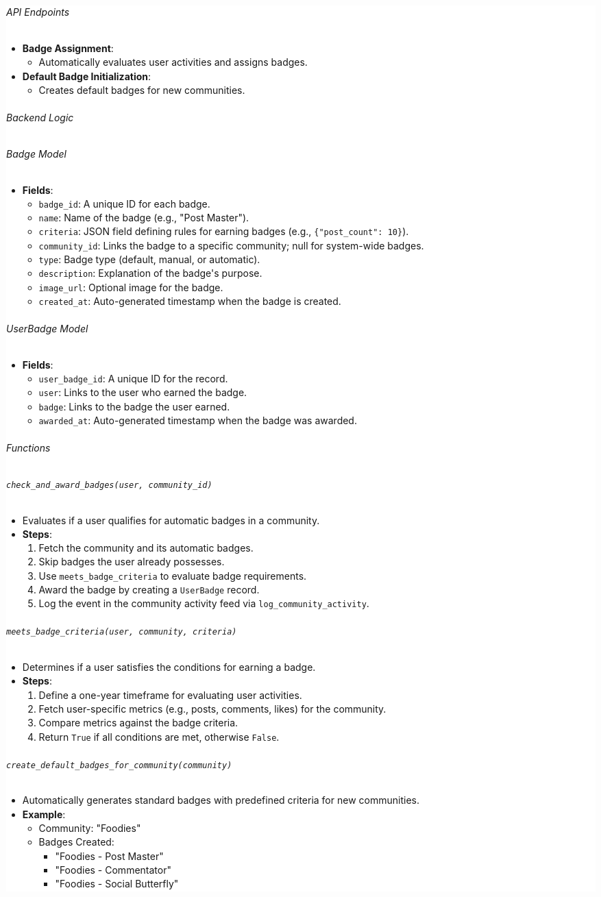 ###### API Endpoints
- **Badge Assignment**:
  - Automatically evaluates user activities and assigns badges.
- **Default Badge Initialization**:
  - Creates default badges for new communities.

###### Backend Logic

###### Badge Model
- **Fields**:
  - `badge_id`: A unique ID for each badge.
  - `name`: Name of the badge (e.g., "Post Master").
  - `criteria`: JSON field defining rules for earning badges (e.g., `{"post_count": 10}`).
  - `community_id`: Links the badge to a specific community; null for system-wide badges.
  - `type`: Badge type (default, manual, or automatic).
  - `description`: Explanation of the badge's purpose.
  - `image_url`: Optional image for the badge.
  - `created_at`: Auto-generated timestamp when the badge is created.

###### UserBadge Model
- **Fields**:
  - `user_badge_id`: A unique ID for the record.
  - `user`: Links to the user who earned the badge.
  - `badge`: Links to the badge the user earned.
  - `awarded_at`: Auto-generated timestamp when the badge was awarded.

###### Functions
###### `check_and_award_badges(user, community_id)`
- Evaluates if a user qualifies for automatic badges in a community.
- **Steps**:
  1. Fetch the community and its automatic badges.
  2. Skip badges the user already possesses.
  3. Use `meets_badge_criteria` to evaluate badge requirements.
  4. Award the badge by creating a `UserBadge` record.
  5. Log the event in the community activity feed via `log_community_activity`.

###### `meets_badge_criteria(user, community, criteria)`
- Determines if a user satisfies the conditions for earning a badge.
- **Steps**:
  1. Define a one-year timeframe for evaluating user activities.
  2. Fetch user-specific metrics (e.g., posts, comments, likes) for the community.
  3. Compare metrics against the badge criteria.
  4. Return `True` if all conditions are met, otherwise `False`.

###### `create_default_badges_for_community(community)`
- Automatically generates standard badges with predefined criteria for new communities.
- **Example**:
  - Community: "Foodies"
  - Badges Created:
    - "Foodies - Post Master"
    - "Foodies - Commentator"
    - "Foodies - Social Butterfly"
